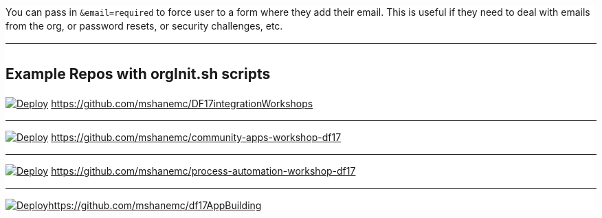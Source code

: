 You can pass in `&email=required` to force user to a form where they add their email. This is useful if they need to deal with emails from the org, or password resets, or security challenges, etc.

---

## Example Repos with orgInit.sh scripts

[![Deploy](https://raw.githubusercontent.com/mshanemc/deploy-to-sfdx/master/client-src/resources/images/sfdx_it_now.png)](https://hosted-scratch.herokuapp.com/launch?template=https://github.com/mshanemc/DF17integrationWorkshops) <https://github.com/mshanemc/DF17integrationWorkshops>

---

[![Deploy](https://raw.githubusercontent.com/mshanemc/deploy-to-sfdx/master/client-src/resources/images/sfdx_it_now.png)](https://hosted-scratch.herokuapp.com/launch?template=https://github.com/mshanemc/community-apps-workshop-df17)
<https://github.com/mshanemc/community-apps-workshop-df17>

---

[![Deploy](https://raw.githubusercontent.com/mshanemc/deploy-to-sfdx/master/client-src/resources/images/sfdx_it_now.png)](https://hosted-scratch.herokuapp.com/launch?template=https://github.com/mshanemc/process-automation-workshop-df17)
<https://github.com/mshanemc/process-automation-workshop-df17>

---

[![Deploy](https://raw.githubusercontent.com/mshanemc/deploy-to-sfdx/master/client-src/resources/images/sfdx_it_now.png)](https://hosted-scratch.herokuapp.com/launch?template=https://github.com/mshanemc/df17AppBuilding)<https://github.com/mshanemc/df17AppBuilding>
